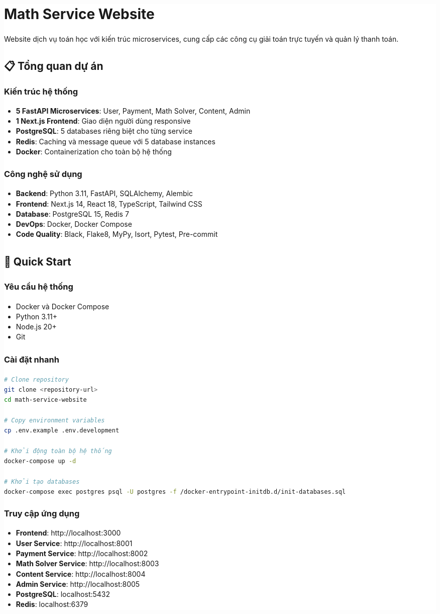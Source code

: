 # Math Service Website

Website dịch vụ toán học với kiến trúc microservices, cung cấp các công cụ giải toán trực tuyến và quản lý thanh toán.

## 📋 Tổng quan dự án

### Kiến trúc hệ thống
- **5 FastAPI Microservices**: User, Payment, Math Solver, Content, Admin
- **1 Next.js Frontend**: Giao diện người dùng responsive
- **PostgreSQL**: 5 databases riêng biệt cho từng service
- **Redis**: Caching và message queue với 5 database instances
- **Docker**: Containerization cho toàn bộ hệ thống

### Công nghệ sử dụng
- **Backend**: Python 3.11, FastAPI, SQLAlchemy, Alembic
- **Frontend**: Next.js 14, React 18, TypeScript, Tailwind CSS
- **Database**: PostgreSQL 15, Redis 7
- **DevOps**: Docker, Docker Compose
- **Code Quality**: Black, Flake8, MyPy, Isort, Pytest, Pre-commit

## 🚀 Quick Start

### Yêu cầu hệ thống
- Docker và Docker Compose
- Python 3.11+
- Node.js 20+
- Git

### Cài đặt nhanh
```bash
# Clone repository
git clone <repository-url>
cd math-service-website

# Copy environment variables
cp .env.example .env.development

# Khởi động toàn bộ hệ thống
docker-compose up -d

# Khởi tạo databases
docker-compose exec postgres psql -U postgres -f /docker-entrypoint-initdb.d/init-databases.sql
```

### Truy cập ứng dụng
- **Frontend**: http://localhost:3000
- **User Service**: http://localhost:8001
- **Payment Service**: http://localhost:8002
- **Math Solver Service**: http://localhost:8003
- **Content Service**: http://localhost:8004
- **Admin Service**: http://localhost:8005
- **PostgreSQL**: localhost:5432
- **Redis**: localhost:6379
